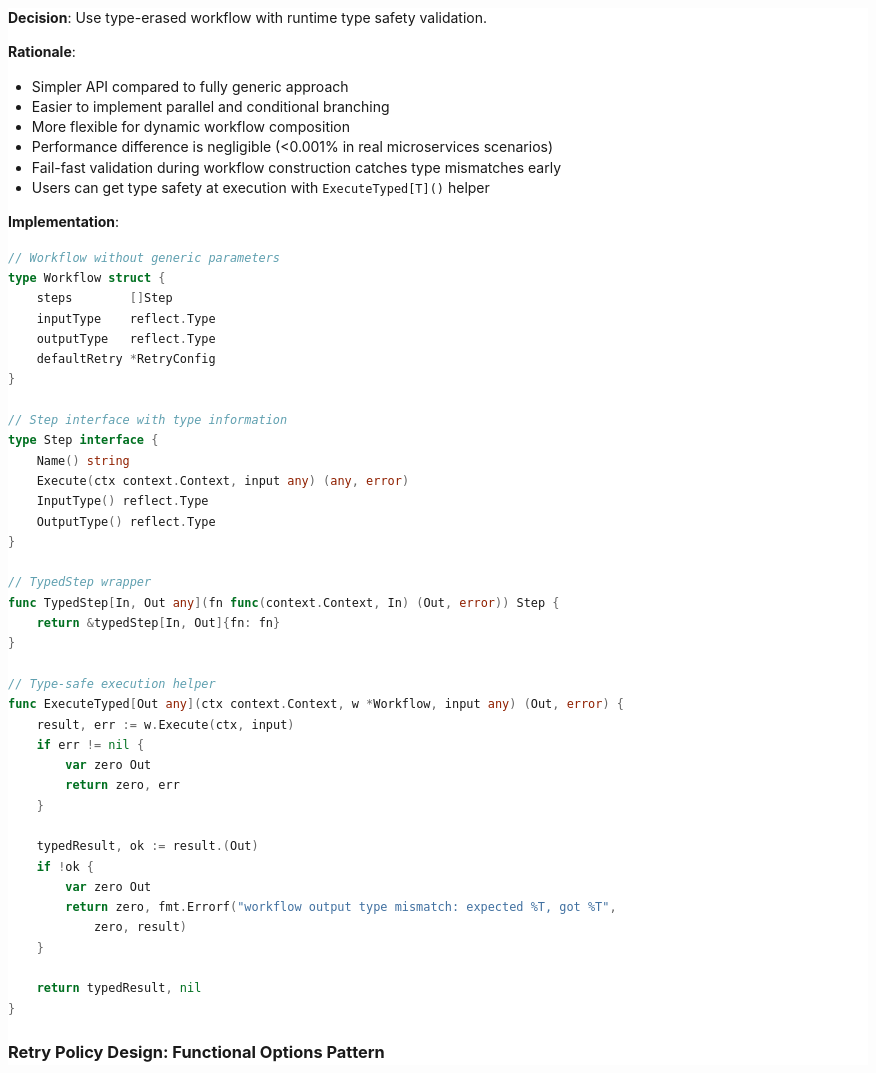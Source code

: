 **Decision**: Use type-erased workflow with runtime type safety validation.

**Rationale**:
- Simpler API compared to fully generic approach
- Easier to implement parallel and conditional branching
- More flexible for dynamic workflow composition
- Performance difference is negligible (<0.001% in real microservices scenarios)
- Fail-fast validation during workflow construction catches type mismatches early
- Users can get type safety at execution with `ExecuteTyped[T]()` helper

**Implementation**:
```go
// Workflow without generic parameters
type Workflow struct {
    steps        []Step
    inputType    reflect.Type
    outputType   reflect.Type
    defaultRetry *RetryConfig
}

// Step interface with type information
type Step interface {
    Name() string
    Execute(ctx context.Context, input any) (any, error)
    InputType() reflect.Type
    OutputType() reflect.Type
}

// TypedStep wrapper
func TypedStep[In, Out any](fn func(context.Context, In) (Out, error)) Step {
    return &typedStep[In, Out]{fn: fn}
}

// Type-safe execution helper
func ExecuteTyped[Out any](ctx context.Context, w *Workflow, input any) (Out, error) {
    result, err := w.Execute(ctx, input)
    if err != nil {
        var zero Out
        return zero, err
    }
    
    typedResult, ok := result.(Out)
    if !ok {
        var zero Out
        return zero, fmt.Errorf("workflow output type mismatch: expected %T, got %T", 
            zero, result)
    }
    
    return typedResult, nil
}
```

### Retry Policy Design: Functional Options Pattern
